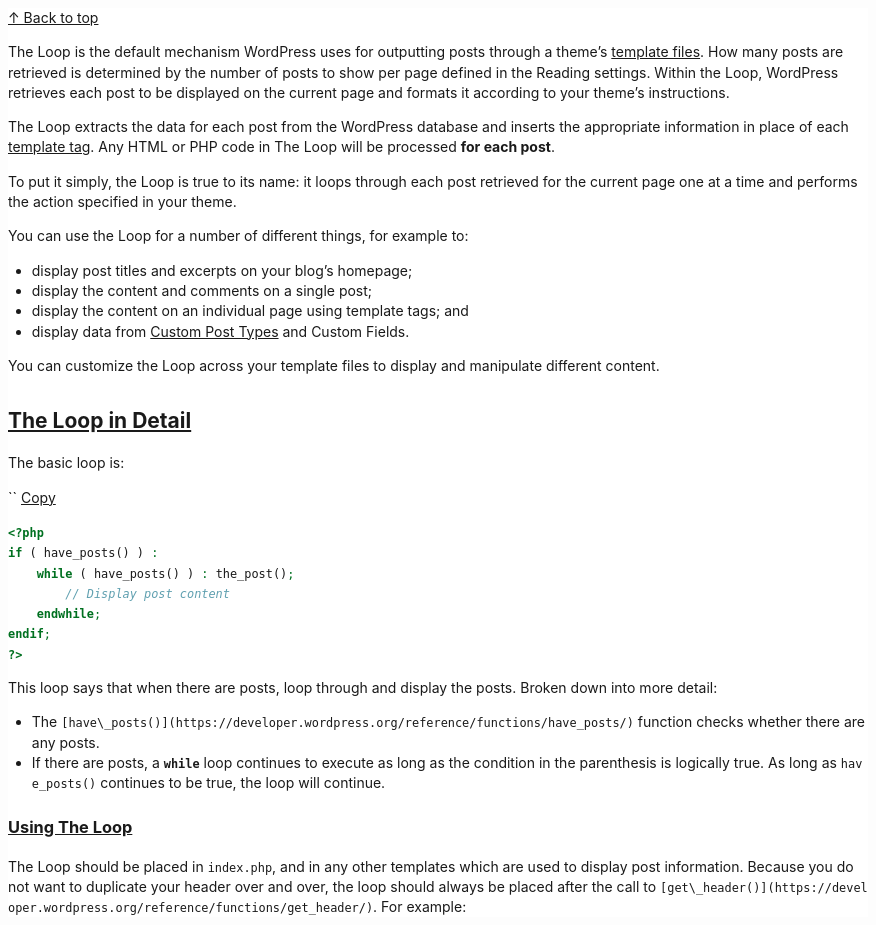 [↑ Back to top](https://developer.wordpress.org/themes/classic-themes/basics/the-loop/#wp--skip-link--target)

The Loop is the default mechanism WordPress uses for outputting posts through a theme’s [template files](https://developer.wordpress.org/themes/basics/template-files/). How many posts are retrieved is determined by the number of posts to show per page defined in the Reading settings. Within the Loop, WordPress retrieves each post to be displayed on the current page and formats it according to your theme’s instructions.

The Loop extracts the data for each post from the WordPress database and inserts the appropriate information in place of each [template tag](https://developer.wordpress.org/themes/basics/template-tags/). Any HTML or PHP code in The Loop will be processed **for each post**.

To put it simply, the Loop is true to its name: it loops through each post retrieved for the current page one at a time and performs the action specified in your theme.

You can use the Loop for a number of different things, for example to:

- display post titles and excerpts on your blog’s homepage;
- display the content and comments on a single post;
- display the content on an individual page using template tags; and
- display data from [Custom Post Types](https://developer.wordpress.org/themes/functionality/pages-posts-custom-post-types/) and Custom Fields.

You can customize the Loop across your template files to display and manipulate different content.

## [The Loop in Detail](https://developer.wordpress.org/themes/classic-themes/basics/the-loop/\#the-loop-in-detail)

The basic loop is:

``
[Copy](https://developer.wordpress.org/themes/classic-themes/basics/the-loop/#)

```php
<?php
if ( have_posts() ) :
    while ( have_posts() ) : the_post();
        // Display post content
    endwhile;
endif;
?>
```

This loop says that when there are posts, loop through and display the posts. Broken down into more detail:

- The `[have\_posts()](https://developer.wordpress.org/reference/functions/have_posts/)` function checks whether there are any posts.
- If there are posts, a **`while`** loop continues to execute as long as the condition in the parenthesis is logically true. As long as `have_posts()` continues to be true, the loop will continue.

### [Using The Loop](https://developer.wordpress.org/themes/classic-themes/basics/the-loop/\#using-the-loop)

The Loop should be placed in `index.php`, and in any other templates which are used to display post information. Because you do not want to duplicate your header over and over, the loop should always be placed after the call to `[get\_header()](https://developer.wordpress.org/reference/functions/get_header/)`. For example:
